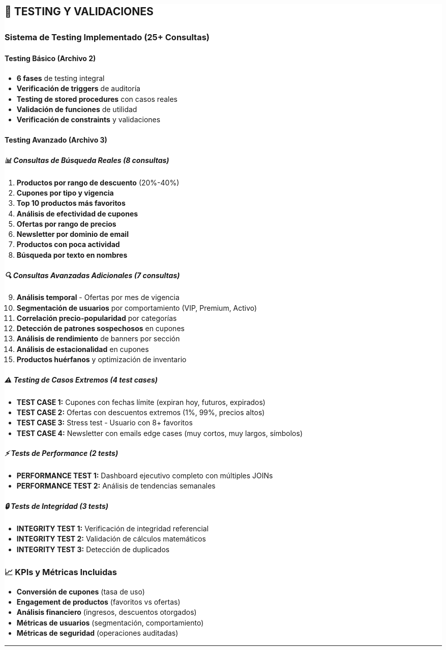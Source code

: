 
## 🧪 TESTING Y VALIDACIONES

### Sistema de Testing Implementado (25+ Consultas)

#### **Testing Básico (Archivo 2)**
- **6 fases** de testing integral
- **Verificación de triggers** de auditoría
- **Testing de stored procedures** con casos reales
- **Validación de funciones** de utilidad
- **Verificación de constraints** y validaciones

#### **Testing Avanzado (Archivo 3)**

##### **📊 Consultas de Búsqueda Reales (8 consultas)**
1. **Productos por rango de descuento** (20%-40%)
2. **Cupones por tipo y vigencia**
3. **Top 10 productos más favoritos**
4. **Análisis de efectividad de cupones**
5. **Ofertas por rango de precios**
6. **Newsletter por dominio de email**
7. **Productos con poca actividad**
8. **Búsqueda por texto en nombres**

##### **🔍 Consultas Avanzadas Adicionales (7 consultas)**
9. **Análisis temporal** - Ofertas por mes de vigencia
10. **Segmentación de usuarios** por comportamiento (VIP, Premium, Activo)
11. **Correlación precio-popularidad** por categorías
12. **Detección de patrones sospechosos** en cupones
13. **Análisis de rendimiento** de banners por sección
14. **Análisis de estacionalidad** en cupones
15. **Productos huérfanos** y optimización de inventario

##### **⚠️ Testing de Casos Extremos (4 test cases)**
- **TEST CASE 1:** Cupones con fechas límite (expiran hoy, futuros, expirados)
- **TEST CASE 2:** Ofertas con descuentos extremos (1%, 99%, precios altos)
- **TEST CASE 3:** Stress test - Usuario con 8+ favoritos
- **TEST CASE 4:** Newsletter con emails edge cases (muy cortos, muy largos, símbolos)

##### **⚡ Tests de Performance (2 tests)**
- **PERFORMANCE TEST 1:** Dashboard ejecutivo completo con múltiples JOINs
- **PERFORMANCE TEST 2:** Análisis de tendencias semanales

##### **🔒 Tests de Integridad (3 tests)**
- **INTEGRITY TEST 1:** Verificación de integridad referencial
- **INTEGRITY TEST 2:** Validación de cálculos matemáticos
- **INTEGRITY TEST 3:** Detección de duplicados

### **📈 KPIs y Métricas Incluidas**
- **Conversión de cupones** (tasa de uso)
- **Engagement de productos** (favoritos vs ofertas)
- **Análisis financiero** (ingresos, descuentos otorgados)
- **Métricas de usuarios** (segmentación, comportamiento)
- **Métricas de seguridad** (operaciones auditadas)

---